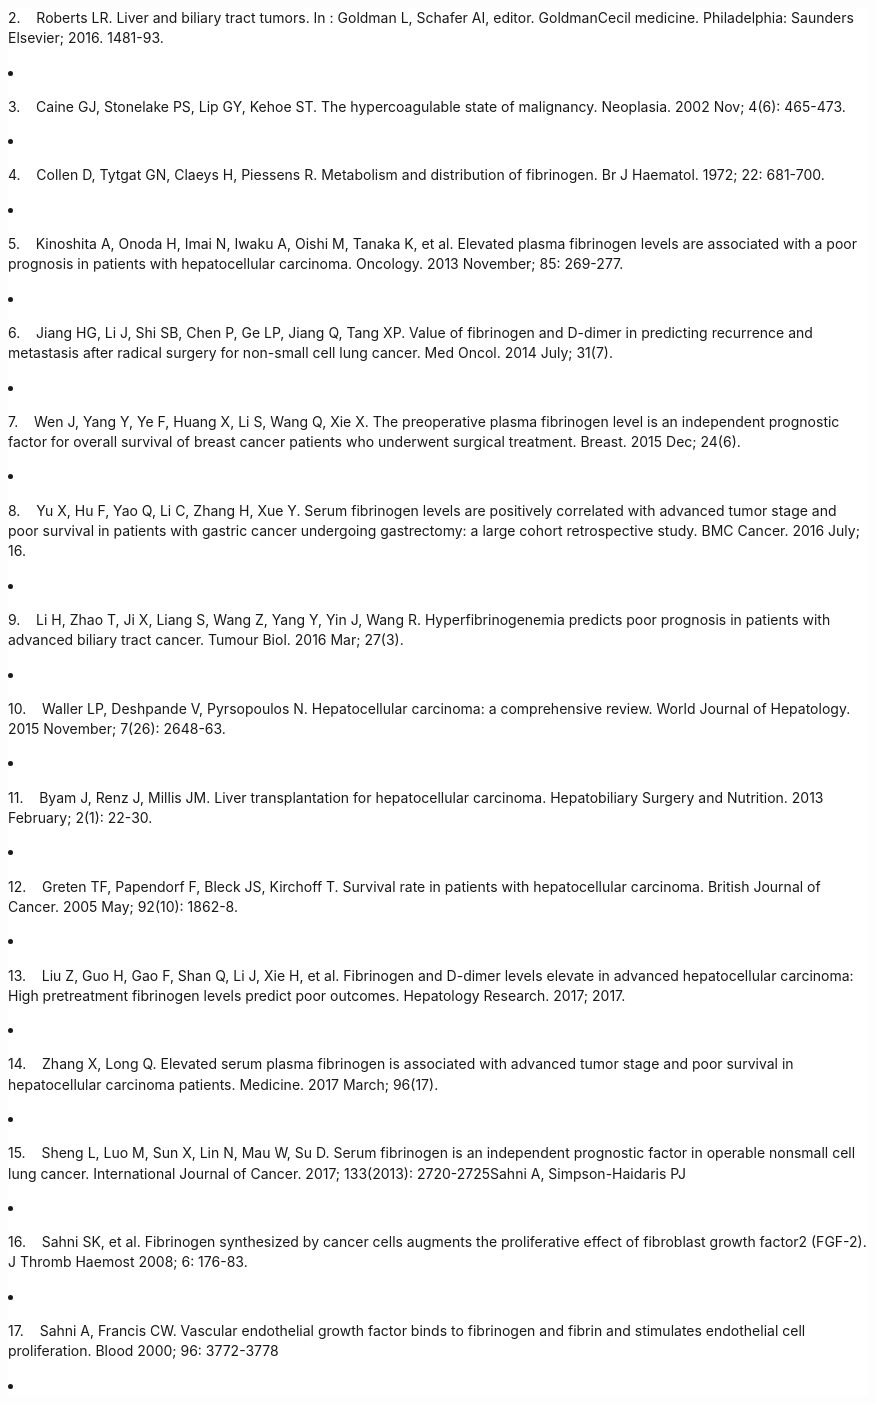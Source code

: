 <p><span class="font0">2. &nbsp;&nbsp;&nbsp;Roberts LR. Liver and biliary tract tumors. In : Goldman L, Schafer AI, editor. GoldmanCecil medicine. Philadelphia: Saunders Elsevier; 2016. 1481-93.</span></p></li>
<li>
<p><span class="font0">3. &nbsp;&nbsp;&nbsp;Caine GJ, Stonelake PS, Lip GY, Kehoe ST. The hypercoagulable state of malignancy. Neoplasia. 2002 Nov; 4(6): 465-473.</span></p></li>
<li>
<p><span class="font0">4. &nbsp;&nbsp;&nbsp;Collen D, Tytgat GN, Claeys H, Piessens R. Metabolism and distribution of fibrinogen. Br J Haematol. 1972; 22: 681-700.</span></p></li>
<li>
<p><span class="font0">5. &nbsp;&nbsp;&nbsp;Kinoshita A, Onoda H, Imai N, Iwaku A, Oishi M, Tanaka K, et al. Elevated plasma fibrinogen levels are associated with a poor prognosis in patients with hepatocellular carcinoma. Oncology. 2013 November; 85: 269-277.</span></p></li>
<li>
<p><span class="font0">6. &nbsp;&nbsp;&nbsp;Jiang HG, Li J, Shi SB, Chen P, Ge LP, Jiang Q, Tang XP. Value of fibrinogen and D-dimer in predicting recurrence and metastasis after radical surgery for non-small cell lung cancer. Med Oncol. 2014 July; 31(7).</span></p></li>
<li>
<p><span class="font0">7. &nbsp;&nbsp;&nbsp;Wen J, Yang Y, Ye F, Huang X, Li S, Wang Q, Xie X. The preoperative plasma fibrinogen level is an independent prognostic factor for overall survival of breast cancer patients who underwent surgical treatment. Breast. 2015 Dec; 24(6).</span></p></li>
<li>
<p><span class="font0">8. &nbsp;&nbsp;&nbsp;Yu X, Hu F, Yao Q, Li C, Zhang H, Xue Y. Serum fibrinogen levels are positively correlated with advanced tumor stage and poor survival in patients with gastric cancer undergoing gastrectomy: a large cohort retrospective study. BMC Cancer. 2016 July; 16.</span></p></li>
<li>
<p><span class="font0">9. &nbsp;&nbsp;&nbsp;Li H, Zhao T, Ji X, Liang S, Wang Z, Yang Y, Yin J, Wang R. Hyperfibrinogenemia predicts poor prognosis in patients with advanced biliary tract cancer. Tumour Biol. 2016 Mar; 27(3).</span></p></li>
<li>
<p><span class="font0">10. &nbsp;&nbsp;&nbsp;Waller LP, Deshpande V, Pyrsopoulos N. Hepatocellular carcinoma: a comprehensive review. World Journal of Hepatology. 2015 November; 7(26): 2648-63.</span></p></li>
<li>
<p><span class="font0">11. &nbsp;&nbsp;&nbsp;Byam J, Renz J, Millis JM. Liver transplantation for hepatocellular carcinoma. Hepatobiliary Surgery and Nutrition. 2013 February; 2(1): 22-30.</span></p></li>
<li>
<p><span class="font0">12. &nbsp;&nbsp;&nbsp;Greten TF, Papendorf F, Bleck JS, Kirchoff T. Survival rate in patients with hepatocellular carcinoma. British Journal of Cancer. 2005 May; 92(10): 1862-8.</span></p></li>
<li>
<p><span class="font0">13. &nbsp;&nbsp;&nbsp;Liu Z, Guo H, Gao F, Shan Q, Li J, Xie H, et al. Fibrinogen and D-dimer levels elevate in advanced hepatocellular carcinoma: High pretreatment fibrinogen levels predict poor outcomes. Hepatology Research. 2017; 2017.</span></p></li>
<li>
<p><span class="font0">14. &nbsp;&nbsp;&nbsp;Zhang X, Long Q. Elevated serum plasma fibrinogen is associated with advanced tumor stage and poor survival in hepatocellular carcinoma patients. Medicine. 2017 March; 96(17).</span></p></li>
<li>
<p><span class="font0">15. &nbsp;&nbsp;&nbsp;Sheng L, Luo M, Sun X, Lin N, Mau W, Su D. Serum fibrinogen is an independent prognostic factor in operable nonsmall cell lung cancer. International Journal of Cancer. 2017; 133(2013): 2720-2725Sahni A, Simpson-Haidaris PJ</span></p></li>
<li>
<p><span class="font0">16. &nbsp;&nbsp;&nbsp;Sahni SK, et al. Fibrinogen synthesized by cancer cells augments the proliferative effect of fibroblast growth factor2 (FGF-2). J Thromb Haemost 2008; 6: 176-83.</span></p></li>
<li>
<p><span class="font0">17. &nbsp;&nbsp;&nbsp;Sahni A, Francis CW. Vascular endothelial growth factor binds to fibrinogen and fibrin and stimulates endothelial cell proliferation. Blood 2000; 96: 3772-3778</span></p></li>
<li>